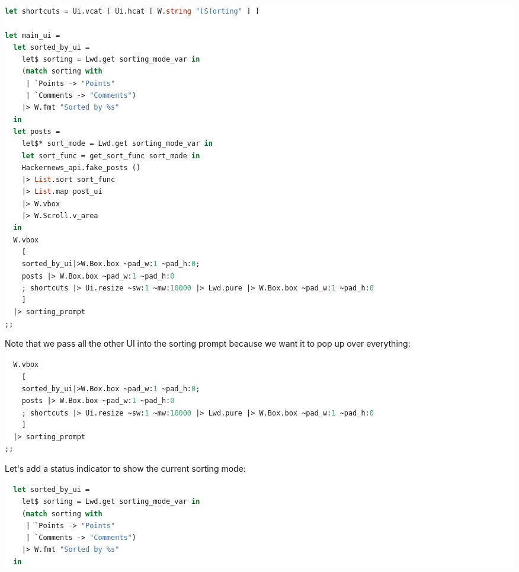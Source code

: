 ```ocaml
let shortcuts = Ui.vcat [ Ui.hcat [ W.string "[S]orting" ] ]

let main_ui =
  let sorted_by_ui =
    let$ sorting = Lwd.get sorting_mode_var in
    (match sorting with
     | `Points -> "Points"
     | `Comments -> "Comments")
    |> W.fmt "Sorted by %s"
  in
  let posts =
    let$* sort_mode = Lwd.get sorting_mode_var in
    let sort_func = get_sort_func sort_mode in
    Hackernews_api.fake_posts ()
    |> List.sort sort_func
    |> List.map post_ui
    |> W.vbox
    |> W.Scroll.v_area
  in
  W.vbox
    [ 
    sorted_by_ui|>W.Box.box ~pad_w:1 ~pad_h:0;
    posts |> W.Box.box ~pad_w:1 ~pad_h:0
    ; shortcuts |> Ui.resize ~sw:1 ~mw:10000 |> Lwd.pure |> W.Box.box ~pad_w:1 ~pad_h:0
    ]
  |> sorting_prompt
;;


```

Note that we pass all the other UI into the sorting prompt because we want it to pop up over everything:

```ocaml
  W.vbox
    [ 
    sorted_by_ui|>W.Box.box ~pad_w:1 ~pad_h:0;
    posts |> W.Box.box ~pad_w:1 ~pad_h:0
    ; shortcuts |> Ui.resize ~sw:1 ~mw:10000 |> Lwd.pure |> W.Box.box ~pad_w:1 ~pad_h:0
    ]
  |> sorting_prompt
;;

```

Let's add a status indicator to show the current sorting mode:

```ocaml
  let sorted_by_ui =
    let$ sorting = Lwd.get sorting_mode_var in
    (match sorting with
     | `Points -> "Points"
     | `Comments -> "Comments")
    |> W.fmt "Sorted by %s"
  in
```
